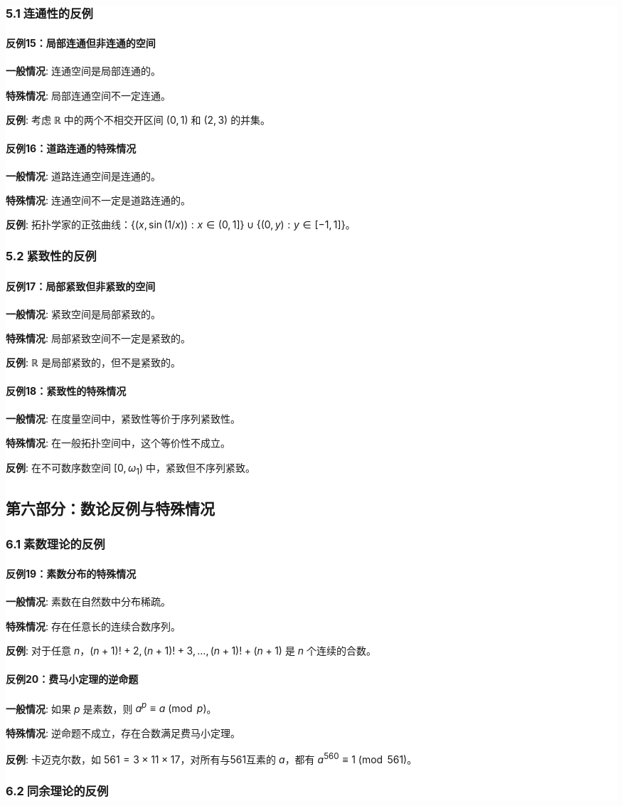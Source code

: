 ### 5.1 连通性的反例

#### 反例15：局部连通但非连通的空间

**一般情况**: 连通空间是局部连通的。

**特殊情况**: 局部连通空间不一定连通。

**反例**: 考虑 $\mathbb{R}$ 中的两个不相交开区间 $(0,1)$ 和 $(2,3)$ 的并集。

#### 反例16：道路连通的特殊情况

**一般情况**: 道路连通空间是连通的。

**特殊情况**: 连通空间不一定是道路连通的。

**反例**: 拓扑学家的正弦曲线：$\{(x, \sin(1/x)) : x \in (0,1]\} \cup \{(0,y) : y \in [-1,1]\}$。

### 5.2 紧致性的反例

#### 反例17：局部紧致但非紧致的空间

**一般情况**: 紧致空间是局部紧致的。

**特殊情况**: 局部紧致空间不一定是紧致的。

**反例**: $\mathbb{R}$ 是局部紧致的，但不是紧致的。

#### 反例18：紧致性的特殊情况

**一般情况**: 在度量空间中，紧致性等价于序列紧致性。

**特殊情况**: 在一般拓扑空间中，这个等价性不成立。

**反例**: 在不可数序数空间 $[0,\omega_1)$ 中，紧致但不序列紧致。

## 第六部分：数论反例与特殊情况

### 6.1 素数理论的反例

#### 反例19：素数分布的特殊情况

**一般情况**: 素数在自然数中分布稀疏。

**特殊情况**: 存在任意长的连续合数序列。

**反例**: 对于任意 $n$，$(n+1)! + 2, (n+1)! + 3, \ldots, (n+1)! + (n+1)$ 是 $n$ 个连续的合数。

#### 反例20：费马小定理的逆命题

**一般情况**: 如果 $p$ 是素数，则 $a^p \equiv a \pmod{p}$。

**特殊情况**: 逆命题不成立，存在合数满足费马小定理。

**反例**: 卡迈克尔数，如 $561 = 3 \times 11 \times 17$，对所有与561互素的 $a$，都有 $a^{560} \equiv 1 \pmod{561}$。

### 6.2 同余理论的反例
